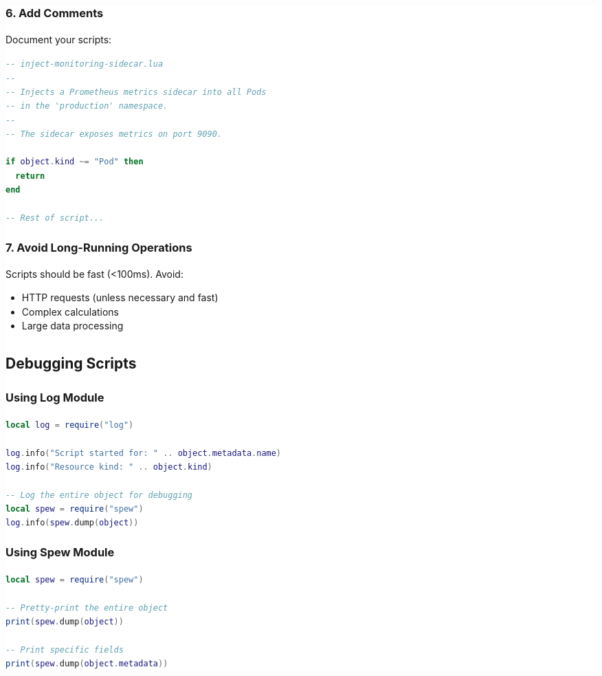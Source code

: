 ### 6. Add Comments

Document your scripts:

```lua
-- inject-monitoring-sidecar.lua
--
-- Injects a Prometheus metrics sidecar into all Pods
-- in the 'production' namespace.
--
-- The sidecar exposes metrics on port 9090.

if object.kind ~= "Pod" then
  return
end

-- Rest of script...
```

### 7. Avoid Long-Running Operations

Scripts should be fast (<100ms). Avoid:

- HTTP requests (unless necessary and fast)
- Complex calculations
- Large data processing

## Debugging Scripts

### Using Log Module

```lua
local log = require("log")

log.info("Script started for: " .. object.metadata.name)
log.info("Resource kind: " .. object.kind)

-- Log the entire object for debugging
local spew = require("spew")
log.info(spew.dump(object))
```

### Using Spew Module

```lua
local spew = require("spew")

-- Pretty-print the entire object
print(spew.dump(object))

-- Print specific fields
print(spew.dump(object.metadata))
```
